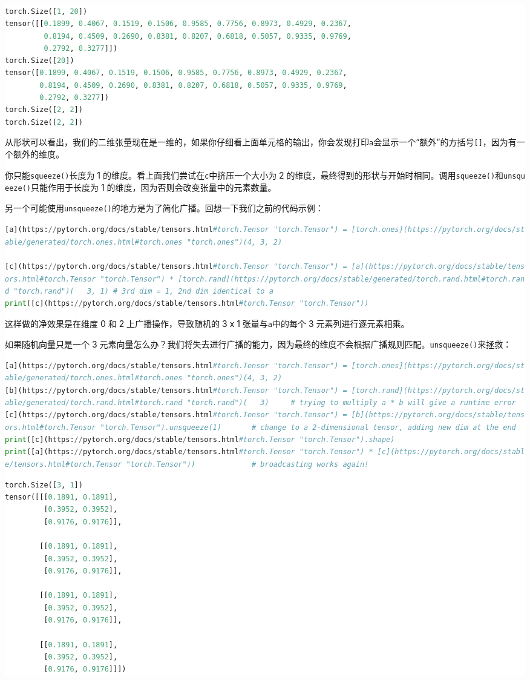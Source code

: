 ```py
torch.Size([1, 20])
tensor([[0.1899, 0.4067, 0.1519, 0.1506, 0.9585, 0.7756, 0.8973, 0.4929, 0.2367,
         0.8194, 0.4509, 0.2690, 0.8381, 0.8207, 0.6818, 0.5057, 0.9335, 0.9769,
         0.2792, 0.3277]])
torch.Size([20])
tensor([0.1899, 0.4067, 0.1519, 0.1506, 0.9585, 0.7756, 0.8973, 0.4929, 0.2367,
        0.8194, 0.4509, 0.2690, 0.8381, 0.8207, 0.6818, 0.5057, 0.9335, 0.9769,
        0.2792, 0.3277])
torch.Size([2, 2])
torch.Size([2, 2]) 
```

从形状可以看出，我们的二维张量现在是一维的，如果你仔细看上面单元格的输出，你会发现打印`a`会显示一个“额外”的方括号`[]`，因为有一个额外的维度。

你只能`squeeze()`长度为 1 的维度。看上面我们尝试在`c`中挤压一个大小为 2 的维度，最终得到的形状与开始时相同。调用`squeeze()`和`unsqueeze()`只能作用于长度为 1 的维度，因为否则会改变张量中的元素数量。

另一个可能使用`unsqueeze()`的地方是为了简化广播。回想一下我们之前的代码示例：

```py
[a](https://pytorch.org/docs/stable/tensors.html#torch.Tensor "torch.Tensor") = [torch.ones](https://pytorch.org/docs/stable/generated/torch.ones.html#torch.ones "torch.ones")(4, 3, 2)

[c](https://pytorch.org/docs/stable/tensors.html#torch.Tensor "torch.Tensor") = [a](https://pytorch.org/docs/stable/tensors.html#torch.Tensor "torch.Tensor") * [torch.rand](https://pytorch.org/docs/stable/generated/torch.rand.html#torch.rand "torch.rand")(   3, 1) # 3rd dim = 1, 2nd dim identical to a
print([c](https://pytorch.org/docs/stable/tensors.html#torch.Tensor "torch.Tensor")) 
```

这样做的净效果是在维度 0 和 2 上广播操作，导致随机的 3 x 1 张量与`a`中的每个 3 元素列进行逐元素相乘。

如果随机向量只是一个 3 元素向量怎么办？我们将失去进行广播的能力，因为最终的维度不会根据广播规则匹配。`unsqueeze()`来拯救：

```py
[a](https://pytorch.org/docs/stable/tensors.html#torch.Tensor "torch.Tensor") = [torch.ones](https://pytorch.org/docs/stable/generated/torch.ones.html#torch.ones "torch.ones")(4, 3, 2)
[b](https://pytorch.org/docs/stable/tensors.html#torch.Tensor "torch.Tensor") = [torch.rand](https://pytorch.org/docs/stable/generated/torch.rand.html#torch.rand "torch.rand")(   3)     # trying to multiply a * b will give a runtime error
[c](https://pytorch.org/docs/stable/tensors.html#torch.Tensor "torch.Tensor") = [b](https://pytorch.org/docs/stable/tensors.html#torch.Tensor "torch.Tensor").unsqueeze(1)       # change to a 2-dimensional tensor, adding new dim at the end
print([c](https://pytorch.org/docs/stable/tensors.html#torch.Tensor "torch.Tensor").shape)
print([a](https://pytorch.org/docs/stable/tensors.html#torch.Tensor "torch.Tensor") * [c](https://pytorch.org/docs/stable/tensors.html#torch.Tensor "torch.Tensor"))             # broadcasting works again! 
```

```py
torch.Size([3, 1])
tensor([[[0.1891, 0.1891],
         [0.3952, 0.3952],
         [0.9176, 0.9176]],

        [[0.1891, 0.1891],
         [0.3952, 0.3952],
         [0.9176, 0.9176]],

        [[0.1891, 0.1891],
         [0.3952, 0.3952],
         [0.9176, 0.9176]],

        [[0.1891, 0.1891],
         [0.3952, 0.3952],
         [0.9176, 0.9176]]]) 
```
